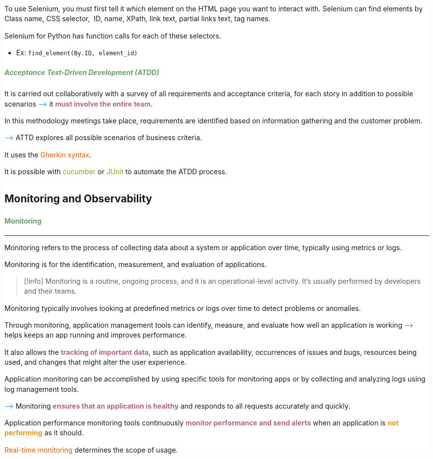 To use Selenium, you must first tell it which element on the HTML page you want to interact with. Selenium can find elements by Class name, CSS selector,  ID, name, XPath, link text, partial links text, tag names.

Selenium for Python has function calls for each of these selectors.
- Ex: `find_element(By.ID, element_id)`
##### **<span style="color:#689d6a">Acceptance Test-Driven Development (ATDD)</span>**

It is carried out collaboratively with a survey of all requirements and acceptance criteria, for each story in addition to possible scenarios <span style="color: #3588E9">--></span> it <strong style="color: #b16286">must involve the entire team</strong>.

In this methodology meetings take place, requirements are identified based on information gathering and the customer problem.

<span style="color: #3588E9">--></span> ATTD explores all possible scenarios of business criteria.

It uses the <span style="color: #d65d0e">Gherkin syntax</span>.

It is possible with <span style="color: #98971a">cucumber</span> or <span style="color: #98971a">JUnit</span> to automate the ATDD process.
## **Monitoring and Observability**
#### **<span style="color:#689d6a">Monitoring</span>**
---
Monitoring refers to the process of collecting data about a system or application over time, typically using metrics or logs.

Monitoring is for the identification, measurement, and evaluation of applications.

>[!info]
>Monitoring is a routine, ongoing process, and it is an operational-level activity. It’s usually performed by developers and their teams.

Monitoring typically involves looking at predefined metrics or logs over time to detect problems or anomalies.

Through monitoring, application management tools can identify, measure, and evaluate how well an application is working <span style="color: #3588E9">--></span> helps keeps an app running and improves performance.

It also allows the <strong style="color: #b16286">tracking of important data</strong>, such as application availability, occurrences of issues and bugs, resources being used, and changes that might alter the user experience.

Application monitoring can be accomplished by using specific tools for monitoring apps or by collecting and analyzing logs using log management tools.

<span style="color: #3588E9">--></span> Monitoring <strong style="color: #b16286">ensures that an application is healthy</strong> and responds to all requests accurately and quickly.

Application performance monitoring tools continuously <strong style="color: #b16286">monitor performance and send alerts</strong> when an application is <strong style="color: #d79921">not performing</strong> as it should.

<span style="color: #d65d0e">Real-time monitoring</span> determines the scope of usage.
